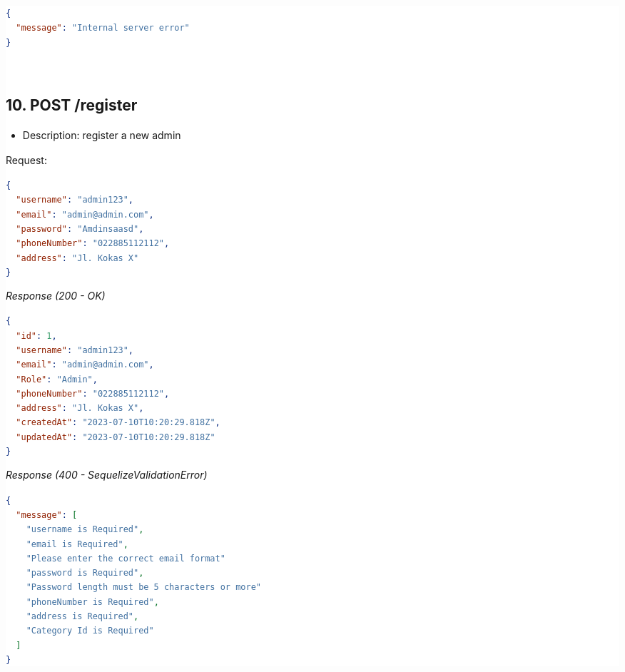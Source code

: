 ```json
{
  "message": "Internal server error"
}
```

&nbsp;

## 10. POST /register

- Description: register a new admin

Request:

```json
{
  "username": "admin123",
  "email": "admin@admin.com",
  "password": "Amdinsaasd",
  "phoneNumber": "022885112112",
  "address": "Jl. Kokas X"
}
```

_Response (200 - OK)_

```json
{
  "id": 1,
  "username": "admin123",
  "email": "admin@admin.com",
  "Role": "Admin",
  "phoneNumber": "022885112112",
  "address": "Jl. Kokas X",
  "createdAt": "2023-07-10T10:20:29.818Z",
  "updatedAt": "2023-07-10T10:20:29.818Z"
}
```

_Response (400 - SequelizeValidationError)_

```json
{
  "message": [
    "username is Required",
    "email is Required",
    "Please enter the correct email format"
    "password is Required",
    "Password length must be 5 characters or more"
    "phoneNumber is Required",
    "address is Required",
    "Category Id is Required"
  ]
}
```
